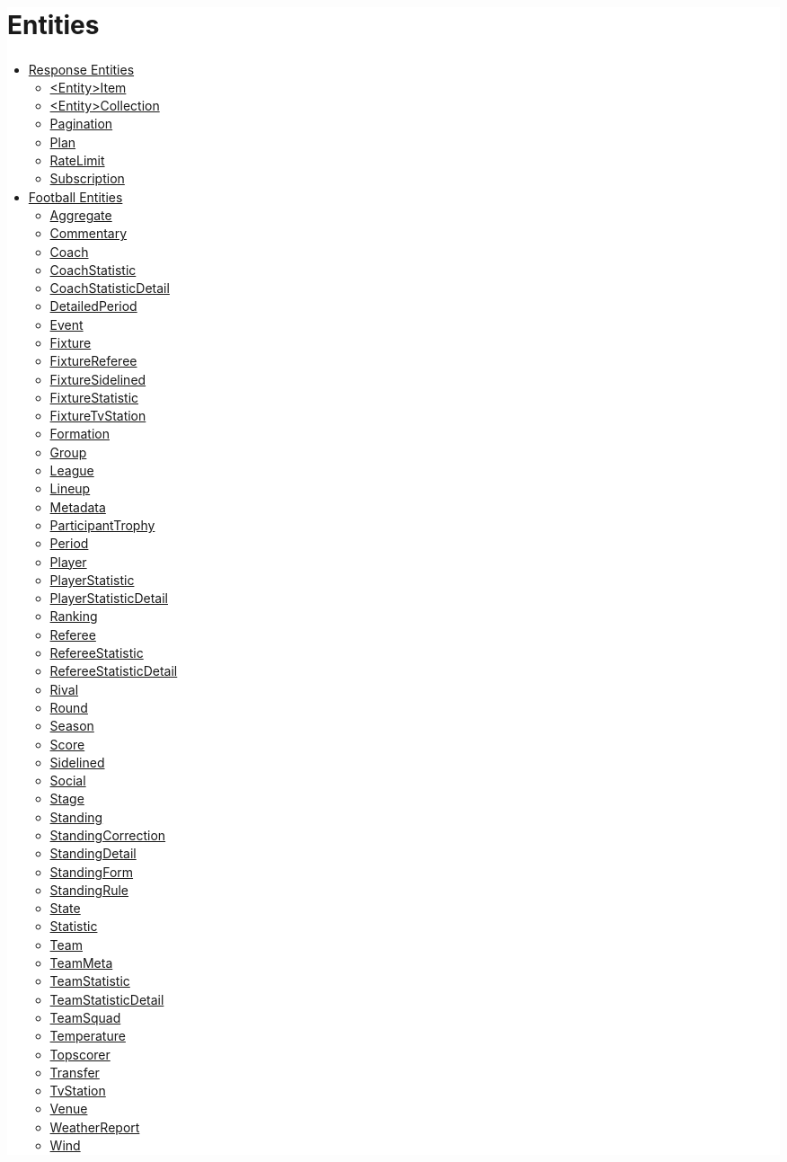 # Entities

- [Response Entities](#response-entities)
  - [&lt;Entity&gt;Item](#entityitem)
  - [&lt;Entity&gt;Collection](#entitycollection)
  - [Pagination](#pagination)
  - [Plan](#plan)
  - [RateLimit](#ratelimit)
  - [Subscription](#subscription)
- [Football Entities](#football-entities)
  - [Aggregate](#aggregate)
  - [Commentary](#commentary)
  - [Coach](#coach)
  - [CoachStatistic](#coachstatistic)
  - [CoachStatisticDetail](#coachstatisticdetail)
  - [DetailedPeriod](#detailedperiod)
  - [Event](#event)
  - [Fixture](#fixture)
  - [FixtureReferee](#fixturereferee)
  - [FixtureSidelined](#fixturesidelined)
  - [FixtureStatistic](#fixturestatistic)
  - [FixtureTvStation](#fixturetvstation)
  - [Formation](#formation)
  - [Group](#group)
  - [League](#league)
  - [Lineup](#lineup)
  - [Metadata](#metadata)
  - [ParticipantTrophy](#participanttrophy)
  - [Period](#period)
  - [Player](#player)
  - [PlayerStatistic](#playerstatistic)
  - [PlayerStatisticDetail](#playerstatisticdetail)
  - [Ranking](#ranking)
  - [Referee](#referee)
  - [RefereeStatistic](#refereestatistic)
  - [RefereeStatisticDetail](#refereestatisticdetail)
  - [Rival](#rival)
  - [Round](#round)
  - [Season](#season)
  - [Score](#score)
  - [Sidelined](#sidelined)
  - [Social](#social)
  - [Stage](#stage)
  - [Standing](#standing)
  - [StandingCorrection](#standingcorrection)
  - [StandingDetail](#standingdetail)
  - [StandingForm](#standingform)
  - [StandingRule](#standingrule)
  - [State](#state)
  - [Statistic](#statistic)
  - [Team](#team)
  - [TeamMeta](#teammeta)
  - [TeamStatistic](#teamstatistic)
  - [TeamStatisticDetail](#teamstatisticdetail)
  - [TeamSquad](#teamsquad)
  - [Temperature](#temperature)
  - [Topscorer](#topscorer)
  - [Transfer](#transfer)
  - [TvStation](#tvstation)
  - [Venue](#venue)
  - [WeatherReport](#weatherreport)
  - [Wind](#wind)